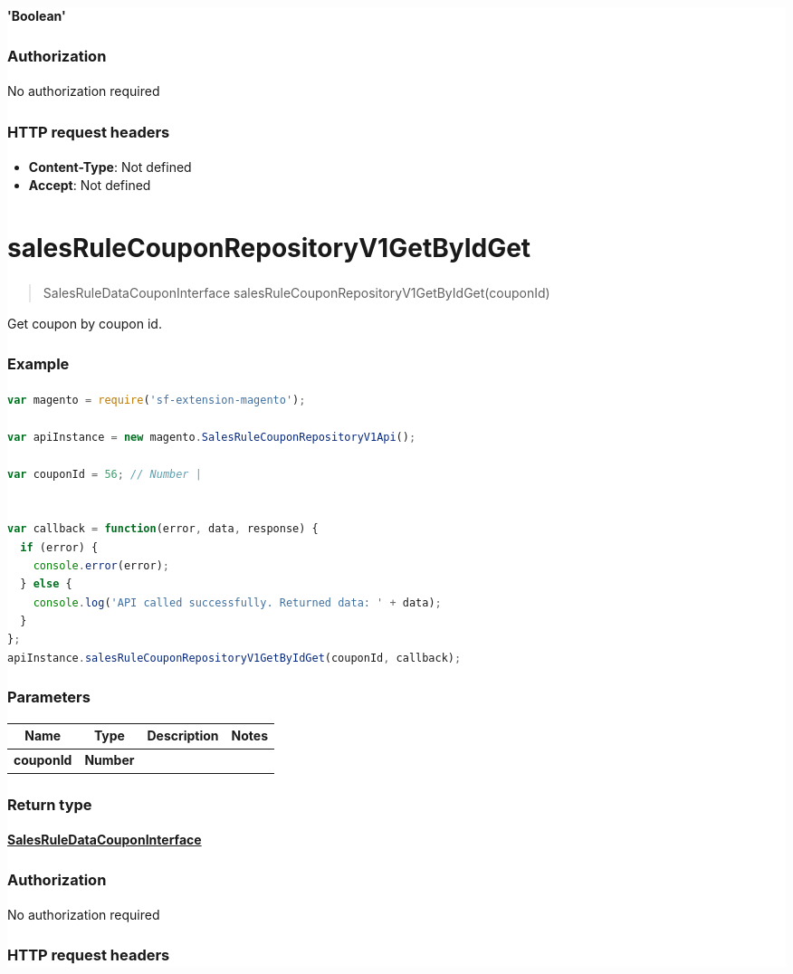 **&#39;Boolean&#39;**

### Authorization

No authorization required

### HTTP request headers

 - **Content-Type**: Not defined
 - **Accept**: Not defined

<a name="salesRuleCouponRepositoryV1GetByIdGet"></a>
# **salesRuleCouponRepositoryV1GetByIdGet**
> SalesRuleDataCouponInterface salesRuleCouponRepositoryV1GetByIdGet(couponId)



Get coupon by coupon id.

### Example
```javascript
var magento = require('sf-extension-magento');

var apiInstance = new magento.SalesRuleCouponRepositoryV1Api();

var couponId = 56; // Number | 


var callback = function(error, data, response) {
  if (error) {
    console.error(error);
  } else {
    console.log('API called successfully. Returned data: ' + data);
  }
};
apiInstance.salesRuleCouponRepositoryV1GetByIdGet(couponId, callback);
```

### Parameters

Name | Type | Description  | Notes
------------- | ------------- | ------------- | -------------
 **couponId** | **Number**|  | 

### Return type

[**SalesRuleDataCouponInterface**](SalesRuleDataCouponInterface.md)

### Authorization

No authorization required

### HTTP request headers
